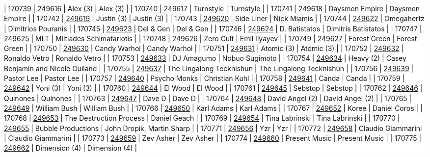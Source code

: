 | 170739 | [249616](https://www.discogs.com/artist/249616) | Alex (3) | Alex (3) |
| 170740 | [249617](https://www.discogs.com/artist/249617) | Turnstyle | Turnstyle |
| 170741 | [249618](https://www.discogs.com/artist/249618) | Daysmen Empire | Daysmen Empire |
| 170742 | [249619](https://www.discogs.com/artist/249619) | Justin (3) | Justin (3) |
| 170743 | [249620](https://www.discogs.com/artist/249620) | Side Liner | Nick Miamis |
| 170744 | [249622](https://www.discogs.com/artist/249622) | Omegahertz | Dimitrios Pouranis |
| 170745 | [249623](https://www.discogs.com/artist/249623) | Del & Gen | Del & Gen |
| 170746 | [249624](https://www.discogs.com/artist/249624) | D. Batistatos | Dimitris Batistatos |
| 170747 | [249625](https://www.discogs.com/artist/249625) | MLT | Miltiades Schimatariotis |
| 170748 | [249626](https://www.discogs.com/artist/249626) | Zero Cult | Emil Ilyayev |
| 170749 | [249627](https://www.discogs.com/artist/249627) | Forest Green | Forest Green |
| 170750 | [249630](https://www.discogs.com/artist/249630) | Candy Warhol | Candy Warhol |
| 170751 | [249631](https://www.discogs.com/artist/249631) | Atomic (3) | Atomic (3) |
| 170752 | [249632](https://www.discogs.com/artist/249632) | Ronaldo Vetro | Ronaldo Vetro |
| 170753 | [249633](https://www.discogs.com/artist/249633) | DJ Amagumo | Nobuo Sugimoto |
| 170754 | [249634](https://www.discogs.com/artist/249634) | Heavy (2) | Casey Benjamin and Nicole Guiland |
| 170755 | [249637](https://www.discogs.com/artist/249637) | The Lingalong Tecknishun | The Lingalong Tecknishun |
| 170756 | [249639](https://www.discogs.com/artist/249639) | Pastor Lee | Pastor Lee |
| 170757 | [249640](https://www.discogs.com/artist/249640) | Psycho Monks | Christian Kuhl |
| 170758 | [249641](https://www.discogs.com/artist/249641) | Canda | Canda |
| 170759 | [249642](https://www.discogs.com/artist/249642) | Yoni (3) | Yoni (3) |
| 170760 | [249644](https://www.discogs.com/artist/249644) | El Wood | El Wood |
| 170761 | [249645](https://www.discogs.com/artist/249645) | Sebstop | Sebstop |
| 170762 | [249646](https://www.discogs.com/artist/249646) | Quinones | Quinones |
| 170763 | [249647](https://www.discogs.com/artist/249647) | Dave D | Dave D |
| 170764 | [249648](https://www.discogs.com/artist/249648) | David Angel (2) | David Angel (2) |
| 170765 | [249649](https://www.discogs.com/artist/249649) | William Bush | William Bush |
| 170766 | [249650](https://www.discogs.com/artist/249650) | Karl Adams | Karl Adams |
| 170767 | [249652](https://www.discogs.com/artist/249652) | Koree | Daniel Coros |
| 170768 | [249653](https://www.discogs.com/artist/249653) | The Destruction Process | Daniel Geach |
| 170769 | [249654](https://www.discogs.com/artist/249654) | Tina Labrinski | Tina Labrinski |
| 170770 | [249655](https://www.discogs.com/artist/249655) | Bubble Productions | John Dropik, Martin Sharp |
| 170771 | [249656](https://www.discogs.com/artist/249656) | Yzr | Yzr |
| 170772 | [249658](https://www.discogs.com/artist/249658) | Claudio Giammarini | Claudio Giammarini |
| 170773 | [249659](https://www.discogs.com/artist/249659) | Zev Asher | Zev Asher |
| 170774 | [249660](https://www.discogs.com/artist/249660) | Present Music | Present Music |
| 170775 | [249662](https://www.discogs.com/artist/249662) | Dimension (4) | Dimension (4) |